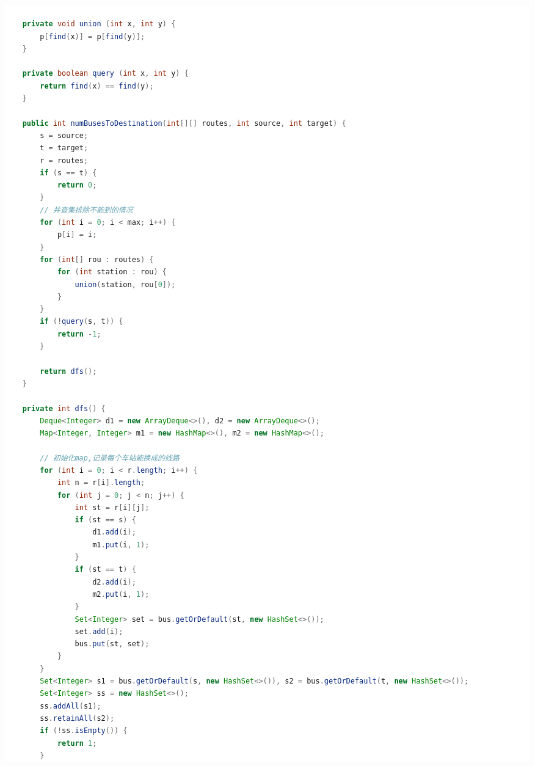```java

    private void union (int x, int y) {
        p[find(x)] = p[find(y)];
    }

    private boolean query (int x, int y) {
        return find(x) == find(y);
    }

    public int numBusesToDestination(int[][] routes, int source, int target) {
        s = source;
        t = target;
        r = routes;
        if (s == t) {
            return 0;
        }
        // 并查集排除不能到的情况
        for (int i = 0; i < max; i++) {
            p[i] = i;
        }
        for (int[] rou : routes) {
            for (int station : rou) {
                union(station, rou[0]);
            }
        }
        if (!query(s, t)) {
            return -1;
        }

        return dfs();
    }

    private int dfs() {
        Deque<Integer> d1 = new ArrayDeque<>(), d2 = new ArrayDeque<>();
        Map<Integer, Integer> m1 = new HashMap<>(), m2 = new HashMap<>();

        // 初始化map,记录每个车站能换成的线路
        for (int i = 0; i < r.length; i++) {
            int n = r[i].length;
            for (int j = 0; j < n; j++) {
                int st = r[i][j];
                if (st == s) {
                    d1.add(i);
                    m1.put(i, 1);
                }
                if (st == t) {
                    d2.add(i);
                    m2.put(i, 1);
                }
                Set<Integer> set = bus.getOrDefault(st, new HashSet<>());
                set.add(i);
                bus.put(st, set);
            }
        }
        Set<Integer> s1 = bus.getOrDefault(s, new HashSet<>()), s2 = bus.getOrDefault(t, new HashSet<>());
        Set<Integer> ss = new HashSet<>();
        ss.addAll(s1);
        ss.retainAll(s2);
        if (!ss.isEmpty()) {
            return 1;
        }

```